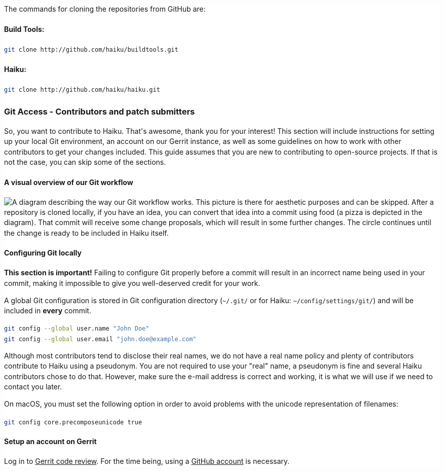 The commands for cloning the repositories from GitHub are:

<h4>Build Tools:</h4>

```sh
git clone http://github.com/haiku/buildtools.git
```

<h4>Haiku:</h4>

```sh
git clone http://github.com/haiku/haiku.git
```

<a name="dev_access"></a>
<h3>Git Access - Contributors and patch submitters</h3>

So, you want to contribute to Haiku. That's awesome, thank you for your
interest! This section will include instructions for setting up your local Git
environment, an account on our Gerrit instance, as well as some guidelines on
how to work with other contributors to get your changes included. This guide
assumes that you are new to contributing to open-source projects. If that
is not the case, you can skip some of the sections.

<h4>A visual overview of our Git workflow</h4>
<img src='/files/gitProcess_0.png' alt='A diagram describing the way our Git workflow works. This picture is there for aesthetic purposes and can be skipped. After a repository is cloned locally, if you have an idea, you can convert that idea into a commit using food (a pizza is depicted in the diagram). That commit will receive some change proposals, which will result in some further changes. The circle continues until the change is ready to be included in Haiku itself.'>

<h4>Configuring Git locally<a name="configure_env"></a></h4>

<div class="alert alert-danger">
<strong>This section is important!</strong> Failing to configure Git properly before a commit will result in an incorrect name being used in your commit, making it impossible to give you well-deserved credit for your work.</div>

A global Git configuration is stored in Git configuration directory (`~/.git/` or for Haiku: `~/config/settings/git/`) and will be included in <strong>every</strong> commit.

```sh
git config --global user.name "John Doe"
git config --global user.email "john.doe@example.com"
```

Although most contributors tend to disclose their real names, we do not have
a real name policy and plenty of contributors contribute to Haiku using a pseudonym.
You are not required to use your "real" name, a pseudonym is fine and several Haiku contributors chose to do that. However, make sure the e-mail address is correct and working, it is what we will use if we need to contact you later.

On macOS, you must set the following option in order to avoid problems with the
unicode representation of filenames:

```sh
git config core.precomposeunicode true
```

<h4>Setup an account on Gerrit</h4>

<p>Log in to <a href="https://review.haiku-os.org" target="_blank">Gerrit code review</a>. For the time being, using a <a href="https://github.com">GitHub account</a> is necessary.</p>
